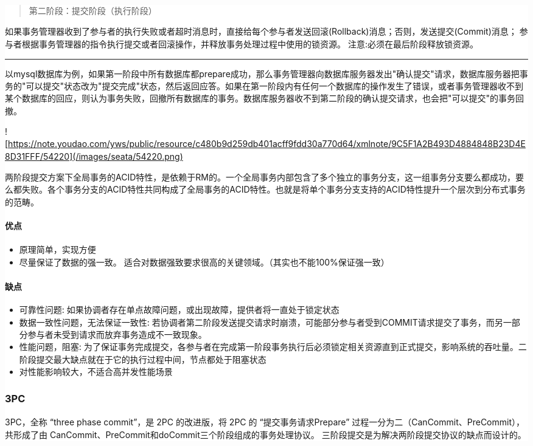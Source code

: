 

> 第二阶段：提交阶段（执行阶段）

如果事务管理器收到了参与者的执行失败或者超时消息时，直接给每个参与者发送回滚(Rollback)消息；否则，发送提交(Commit)消息； 参与者根据事务管理器的指令执行提交或者回滚操作，并释放事务处理过程中使用的锁资源。 注意:必须在最后阶段释放锁资源。



----------

以mysql数据库为例，如果第一阶段中所有数据库都prepare成功，那么事务管理器向数据库服务器发出"确认提交"请求，数据库服务器把事务的"可以提交"状态改为"提交完成"状态，然后返回应答。如果在第一阶段内有任何一个数据库的操作发生了错误，或者事务管理器收不到某个数据库的回应，则认为事务失败，回撤所有数据库的事务。数据库服务器收不到第二阶段的确认提交请求，也会把"可以提交"的事务回撤。

![https://note.youdao.com/yws/public/resource/c480b9d259db401acff9fdd30a770d64/xmlnote/9C5F1A2B493D4884848B23D4E8D31FFF/54220](/images/seata/54220.png)



两阶段提交方案下全局事务的ACID特性，是依赖于RM的。一个全局事务内部包含了多个独立的事务分支，这一组事务分支要么都成功，要么都失败。各个事务分支的ACID特性共同构成了全局事务的ACID特性。也就是将单个事务分支支持的ACID特性提升一个层次到分布式事务的范畴。

#### 优点

- 原理简单，实现方便
- 尽量保证了数据的强一致。 适合对数据强致要求很高的关键领域。（其实也不能100%保证强一致）

#### 缺点

- 可靠性问题: 如果协调者存在单点故障问题，或出现故障，提供者将一直处于锁定状态
- 数据一致性问题，无法保证一致性: 若协调者第二阶段发送提交请求时崩溃，可能部分参与者受到COMMIT请求提交了事务，而另一部分参与者未受到请求而放弃事务造成不一致现象。
- 性能问题，阻塞: 为了保证事务完成提交，各参与者在完成第一阶段事务执行后必须锁定相关资源直到正式提交，影响系统的吞吐量。二阶段提交最大缺点就在于它的执行过程中间，节点都处于阻塞状态
- 对性能影响较大，不适合高并发性能场景



### 3PC

3PC，全称 “three phase commit”，是 2PC 的改进版，将 2PC 的 “提交事务请求Prepare” 过程一分为二（CanCommit、PreCommit），共形成了由 CanCommit、PreCommit和doCommit三个阶段组成的事务处理协议。 三阶段提交是为解决两阶段提交协议的缺点而设计的。
